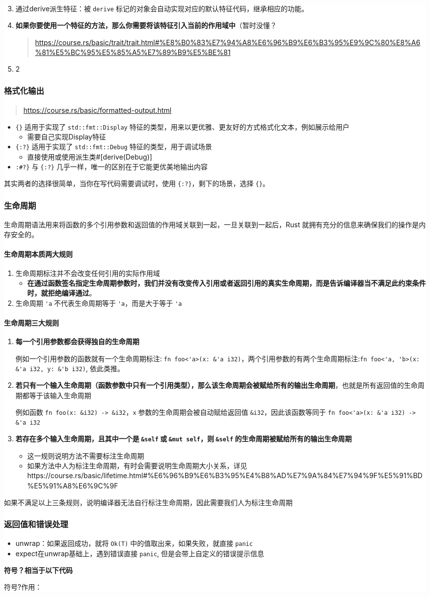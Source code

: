 3. 通过derive派生特征：被 `derive` 标记的对象会自动实现对应的默认特征代码，继承相应的功能。

4. **如果你要使用一个特征的方法，那么你需要将该特征引入当前的作用域中**（暂时没懂？

   > https://course.rs/basic/trait/trait.html#%E8%B0%83%E7%94%A8%E6%96%B9%E6%B3%95%E9%9C%80%E8%A6%81%E5%BC%95%E5%85%A5%E7%89%B9%E5%BE%81

5. 2

### 格式化输出

> https://course.rs/basic/formatted-output.html

- `{}` 适用于实现了 `std::fmt::Display` 特征的类型，用来以更优雅、更友好的方式格式化文本，例如展示给用户
  - 需要自己实现Display特征
- `{:?}` 适用于实现了 `std::fmt::Debug` 特征的类型，用于调试场景
  - 直接使用或使用派生类#[derive(Debug)]
- `:#?}` 与 `{:?}` 几乎一样，唯一的区别在于它能更优美地输出内容

其实两者的选择很简单，当你在写代码需要调试时，使用 `{:?}`，剩下的场景，选择 `{}`。

### 生命周期

生命周期语法用来将函数的多个引用参数和返回值的作用域关联到一起，一旦关联到一起后，Rust 就拥有充分的信息来确保我们的操作是内存安全的。

#### 生命周期本质两大规则

1. 生命周期标注并不会改变任何引用的实际作用域
   - **在通过函数签名指定生命周期参数时，我们并没有改变传入引用或者返回引用的真实生命周期，而是告诉编译器当不满足此约束条件时，就拒绝编译通过**。
2. 生命周期 `'a` 不代表生命周期等于 `'a`，而是大于等于 `'a`

#### 生命周期三大规则

1. **每一个引用参数都会获得独自的生命周期**

   例如一个引用参数的函数就有一个生命周期标注: `fn foo<'a>(x: &'a i32)`，两个引用参数的有两个生命周期标注:`fn foo<'a, 'b>(x: &'a i32, y: &'b i32)`, 依此类推。

2. **若只有一个输入生命周期（函数参数中只有一个引用类型），那么该生命周期会被赋给所有的输出生命周期**，也就是所有返回值的生命周期都等于该输入生命周期

   例如函数 `fn foo(x: &i32) -> &i32`，`x` 参数的生命周期会被自动赋给返回值 `&i32`，因此该函数等同于 `fn foo<'a>(x: &'a i32) -> &'a i32`

3. **若存在多个输入生命周期，且其中一个是 `&self` 或 `&mut self`，则 `&self` 的生命周期被赋给所有的输出生命周期**

   - 这一规则说明方法不需要标注生命周期
   - 如果方法中人为标注生命周期，有时会需要说明生命周期大小关系，详见https://course.rs/basic/lifetime.html#%E6%96%B9%E6%B3%95%E4%B8%AD%E7%9A%84%E7%94%9F%E5%91%BD%E5%91%A8%E6%9C%9F

如果不满足以上三条规则，说明编译器无法自行标注生命周期，因此需要我们人为标注生命周期

### 返回值和错误处理

- unwrap：如果返回成功，就将 `Ok(T)` 中的值取出来，如果失败，就直接 `panic`
- expect在unwrap基础上，遇到错误直接 `panic`, 但是会带上自定义的错误提示信息

**符号？相当于以下代码**

符号?作用：
